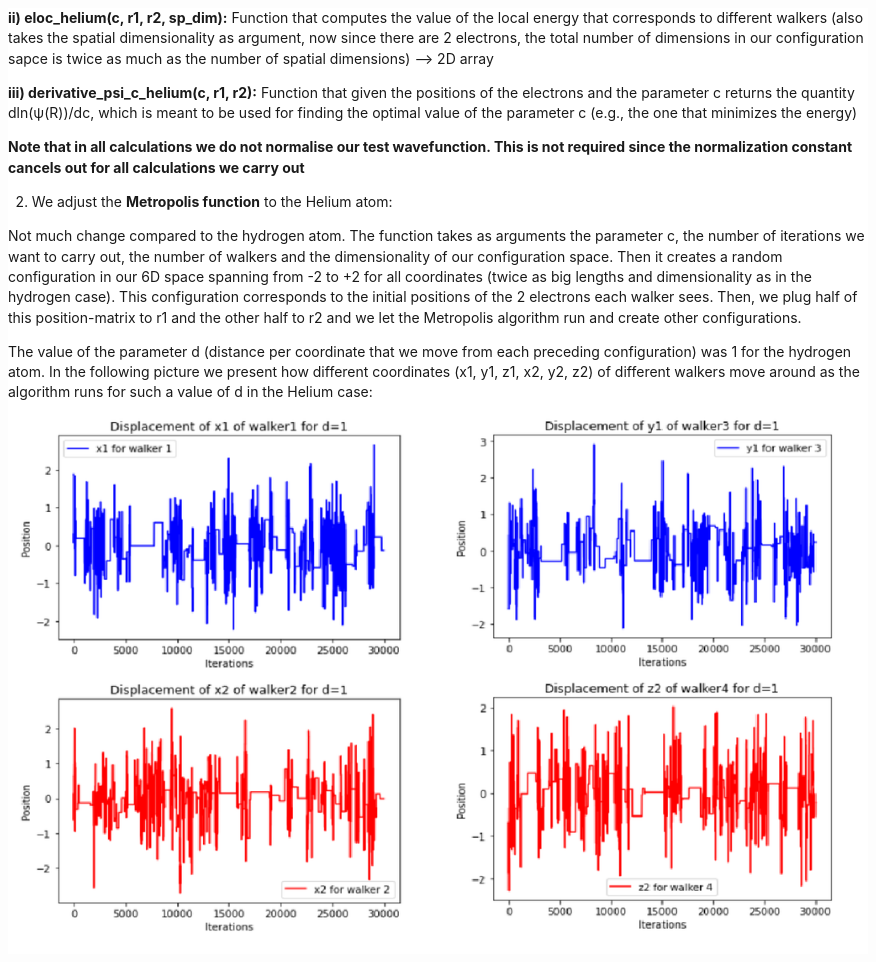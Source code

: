 **ii) eloc_helium(c, r1, r2, sp_dim):** Function that computes the value of the local energy that corresponds to different walkers (also takes the spatial dimensionality as argument, now since there are 2 electrons, the total number of dimensions in our configuration sapce is twice as much as the number of spatial dimensions) --> 2D array

**iii) derivative_psi_c_helium(c, r1, r2):** Function that given the positions of the electrons and the parameter c returns the quantity 
dln(ψ(R))/dc, which is meant to be used for finding the optimal value of the parameter c (e.g., the one that minimizes the energy)

**Note that in all calculations we do not normalise our test wavefunction. This is not required since the normalization constant cancels out for all calculations we carry out**

2) We adjust the **Metropolis function** to the Helium atom: 

Not much change compared to the hydrogen atom. The function takes as arguments the parameter c, the number of iterations we want to carry out, the number of walkers and the dimensionality of our configuration space. Then it creates a random configuration in our 6D space spanning from -2 to +2 for all coordinates (twice as big lengths and dimensionality as in the hydrogen case). This configuration corresponds to the initial positions of the 2 electrons each walker sees. Then, we plug half of this position-matrix to r1 and the other half to r2 and we let the Metropolis algorithm run and create other configurations.

The value of the parameter d (distance per coordinate that we move from each preceding configuration) was 1 for the hydrogen atom. In the following picture we present how different coordinates (x1, y1, z1, x2, y2, z2) of different walkers move around as the algorithm runs for such a value of d in the Helium case:

![alt text](15Walkers_moves_helium_d_1.png "Walkers movements for d=1")
